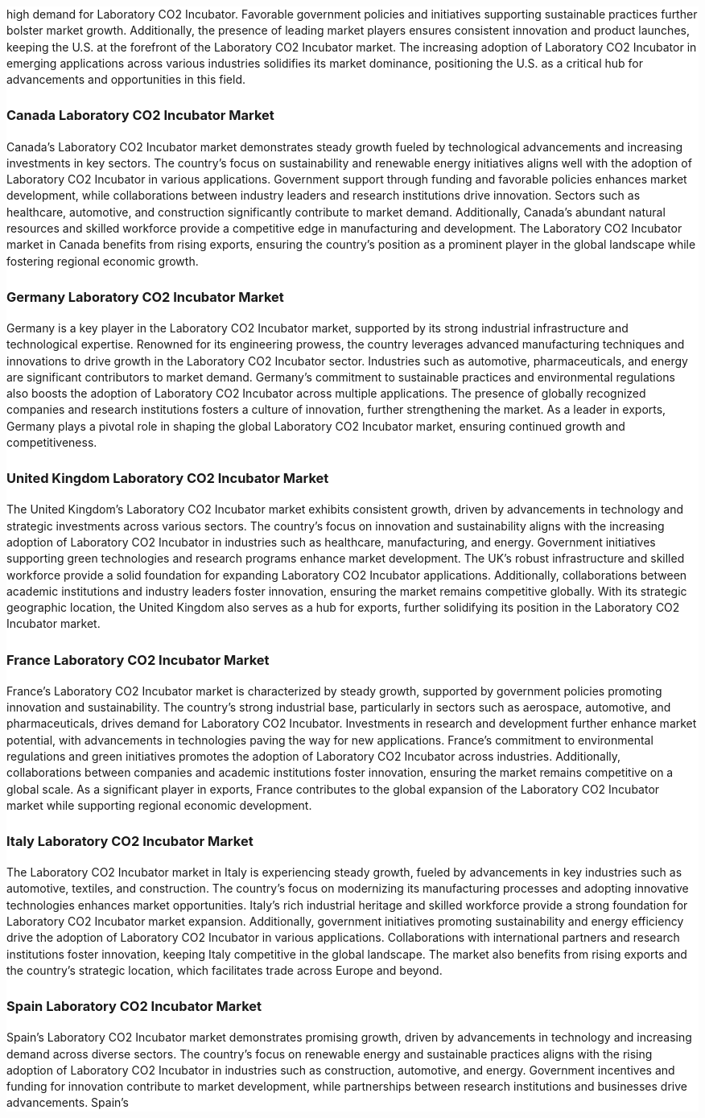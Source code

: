 high demand for Laboratory CO2 Incubator. Favorable government policies and initiatives supporting sustainable practices further bolster market growth. Additionally, the presence of leading market players ensures consistent innovation and product launches, keeping the U.S. at the forefront of the Laboratory CO2 Incubator market. The increasing adoption of Laboratory CO2 Incubator in emerging applications across various industries solidifies its market dominance, positioning the U.S. as a critical hub for advancements and opportunities in this field.</p><h3>Canada Laboratory CO2 Incubator Market</h3><p>Canada&rsquo;s Laboratory CO2 Incubator market demonstrates steady growth fueled by technological advancements and increasing investments in key sectors. The country&rsquo;s focus on sustainability and renewable energy initiatives aligns well with the adoption of Laboratory CO2 Incubator in various applications. Government support through funding and favorable policies enhances market development, while collaborations between industry leaders and research institutions drive innovation. Sectors such as healthcare, automotive, and construction significantly contribute to market demand. Additionally, Canada&rsquo;s abundant natural resources and skilled workforce provide a competitive edge in manufacturing and development. The Laboratory CO2 Incubator market in Canada benefits from rising exports, ensuring the country&rsquo;s position as a prominent player in the global landscape while fostering regional economic growth.</p><h3>Germany Laboratory CO2 Incubator Market</h3><p>Germany is a key player in the Laboratory CO2 Incubator market, supported by its strong industrial infrastructure and technological expertise. Renowned for its engineering prowess, the country leverages advanced manufacturing techniques and innovations to drive growth in the Laboratory CO2 Incubator sector. Industries such as automotive, pharmaceuticals, and energy are significant contributors to market demand. Germany&rsquo;s commitment to sustainable practices and environmental regulations also boosts the adoption of Laboratory CO2 Incubator across multiple applications. The presence of globally recognized companies and research institutions fosters a culture of innovation, further strengthening the market. As a leader in exports, Germany plays a pivotal role in shaping the global Laboratory CO2 Incubator market, ensuring continued growth and competitiveness.</p><h3>United Kingdom Laboratory CO2 Incubator Market</h3><p>The United Kingdom&rsquo;s Laboratory CO2 Incubator market exhibits consistent growth, driven by advancements in technology and strategic investments across various sectors. The country&rsquo;s focus on innovation and sustainability aligns with the increasing adoption of Laboratory CO2 Incubator in industries such as healthcare, manufacturing, and energy. Government initiatives supporting green technologies and research programs enhance market development. The UK&rsquo;s robust infrastructure and skilled workforce provide a solid foundation for expanding Laboratory CO2 Incubator applications. Additionally, collaborations between academic institutions and industry leaders foster innovation, ensuring the market remains competitive globally. With its strategic geographic location, the United Kingdom also serves as a hub for exports, further solidifying its position in the Laboratory CO2 Incubator market.</p><h3>France Laboratory CO2 Incubator Market</h3><p>France&rsquo;s Laboratory CO2 Incubator market is characterized by steady growth, supported by government policies promoting innovation and sustainability. The country&rsquo;s strong industrial base, particularly in sectors such as aerospace, automotive, and pharmaceuticals, drives demand for Laboratory CO2 Incubator. Investments in research and development further enhance market potential, with advancements in technologies paving the way for new applications. France&rsquo;s commitment to environmental regulations and green initiatives promotes the adoption of Laboratory CO2 Incubator across industries. Additionally, collaborations between companies and academic institutions foster innovation, ensuring the market remains competitive on a global scale. As a significant player in exports, France contributes to the global expansion of the Laboratory CO2 Incubator market while supporting regional economic development.</p><h3>Italy Laboratory CO2 Incubator Market</h3><p>The Laboratory CO2 Incubator market in Italy is experiencing steady growth, fueled by advancements in key industries such as automotive, textiles, and construction. The country&rsquo;s focus on modernizing its manufacturing processes and adopting innovative technologies enhances market opportunities. Italy&rsquo;s rich industrial heritage and skilled workforce provide a strong foundation for Laboratory CO2 Incubator market expansion. Additionally, government initiatives promoting sustainability and energy efficiency drive the adoption of Laboratory CO2 Incubator in various applications. Collaborations with international partners and research institutions foster innovation, keeping Italy competitive in the global landscape. The market also benefits from rising exports and the country&rsquo;s strategic location, which facilitates trade across Europe and beyond.</p><h3>Spain Laboratory CO2 Incubator Market</h3><p>Spain&rsquo;s Laboratory CO2 Incubator market demonstrates promising growth, driven by advancements in technology and increasing demand across diverse sectors. The country&rsquo;s focus on renewable energy and sustainable practices aligns with the rising adoption of Laboratory CO2 Incubator in industries such as construction, automotive, and energy. Government incentives and funding for innovation contribute to market development, while partnerships between research institutions and businesses drive advancements. Spain&rsquo;s